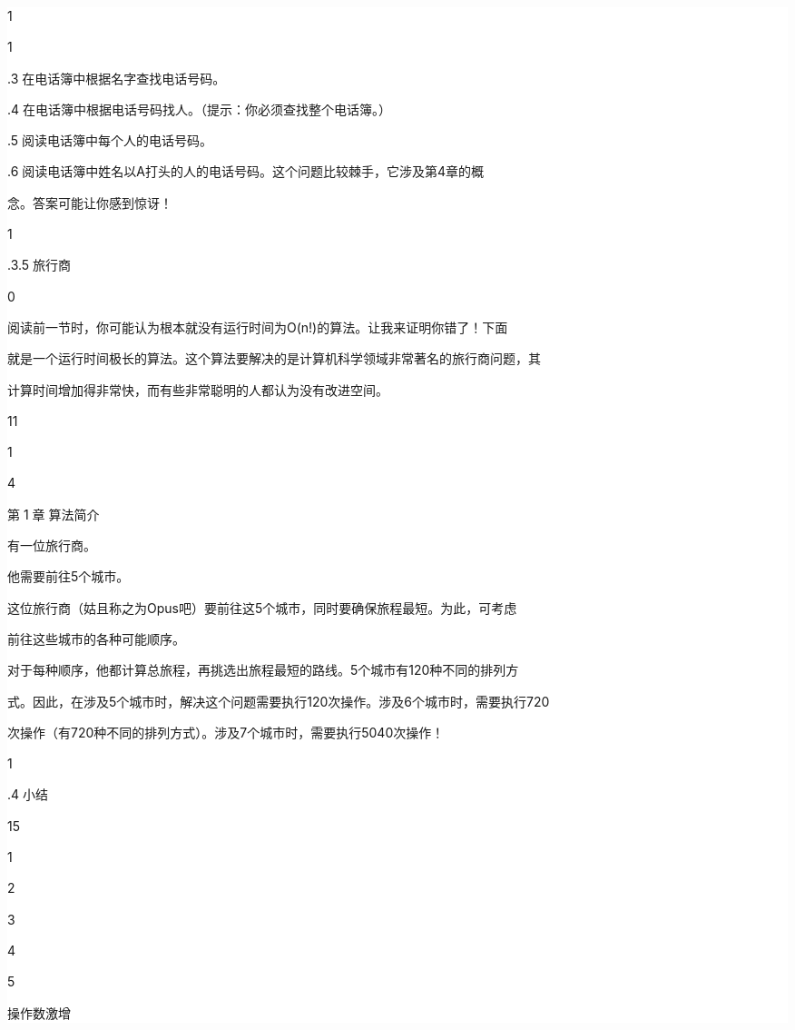 1

1

.3 在电话簿中根据名字查找电话号码。  

.4 在电话簿中根据电话号码找人。（提示：你必须查找整个电话簿。）  

.5 阅读电话簿中每个人的电话号码。  

.6 阅读电话簿中姓名以A打头的人的电话号码。这个问题比较棘手，它涉及第4章的概  

念。答案可能让你感到惊讶！  

1

.3.5 旅行商  

0

阅读前一节时，你可能认为根本就没有运行时间为O(n!)的算法。让我来证明你错了！下面  

就是一个运行时间极长的算法。这个算法要解决的是计算机科学领域非常著名的旅行商问题，其  

计算时间增加得非常快，而有些非常聪明的人都认为没有改进空间。  

11  

1

4

第 1 章 算法简介  

有一位旅行商。  

他需要前往5个城市。  

这位旅行商（姑且称之为Opus吧）要前往这5个城市，同时要确保旅程最短。为此，可考虑  

前往这些城市的各种可能顺序。  

对于每种顺序，他都计算总旅程，再挑选出旅程最短的路线。5个城市有120种不同的排列方  

式。因此，在涉及5个城市时，解决这个问题需要执行120次操作。涉及6个城市时，需要执行720  

次操作（有720种不同的排列方式）。涉及7个城市时，需要执行5040次操作！  

1

.4 小结  

15  

1

2

3

4

5

操作数激增  
